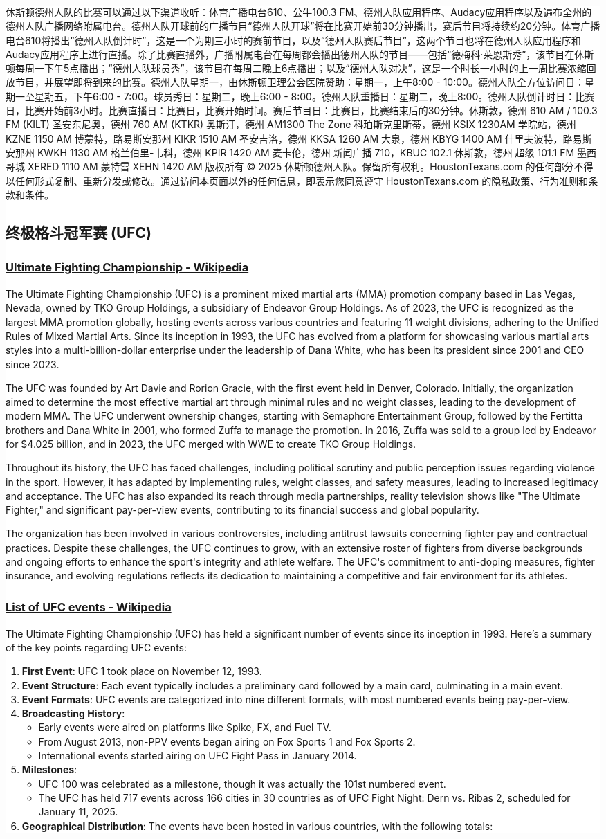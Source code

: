 休斯顿德州人队的比赛可以通过以下渠道收听：体育广播电台610、公牛100.3 FM、德州人队应用程序、Audacy应用程序以及遍布全州的德州人队广播网络附属电台。德州人队开球前的广播节目“德州人队开球”将在比赛开始前30分钟播出，赛后节目将持续约20分钟。体育广播电台610将播出“德州人队倒计时”，这是一个为期三小时的赛前节目，以及“德州人队赛后节目”，这两个节目也将在德州人队应用程序和Audacy应用程序上进行直播。除了比赛直播外，广播附属电台在每周都会播出德州人队的节目——包括“德梅科·莱恩斯秀”，该节目在休斯顿每周一下午5点播出；“德州人队球员秀”，该节目在每周二晚上6点播出；以及“德州人队对决”，这是一个时长一小时的上一周比赛浓缩回放节目，并展望即将到来的比赛。德州人队星期一，由休斯顿卫理公会医院赞助：星期一，上午8:00 - 10:00。德州人队全方位访问日：星期一至星期五，下午6:00 - 7:00。球员秀日：星期二，晚上6:00 - 8:00。德州人队重播日：星期二，晚上8:00。德州人队倒计时日：比赛日，比赛开始前3小时。比赛直播日：比赛日，比赛开始时间。赛后节目日：比赛日，比赛结束后的30分钟。休斯敦，德州 610 AM / 100.3 FM (KILT) 圣安东尼奥，德州 760 AM (KTKR) 奥斯汀，德州 AM1300 The Zone 科珀斯克里斯蒂，德州 KSIX 1230AM 学院站，德州 KZNE 1150 AM 博蒙特，路易斯安那州 KIKR 1510 AM 圣安吉洛，德州 KKSA 1260 AM 大泉，德州 KBYG 1400 AM 什里夫波特，路易斯安那州 KWKH 1130 AM 格兰伯里-韦科，德州 KPIR 1420 AM 麦卡伦，德州 新闻广播 710，KBUC 102.1 休斯敦，德州 超级 101.1 FM 墨西哥城 XERED 1110 AM 蒙特雷 XEHN 1420 AM 版权所有 © 2025 休斯顿德州人队。保留所有权利。HoustonTexans.com 的任何部分不得以任何形式复制、重新分发或修改。通过访问本页面以外的任何信息，即表示您同意遵守 HoustonTexans.com 的隐私政策、行为准则和条款和条件。

## 终极格斗冠军赛 (UFC)

### [Ultimate Fighting Championship - Wikipedia](https://en.wikipedia.org/wiki/Ultimate_Fighting_Championship)

The Ultimate Fighting Championship (UFC) is a prominent mixed martial arts (MMA) promotion company based in Las Vegas, Nevada, owned by TKO Group Holdings, a subsidiary of Endeavor Group Holdings. As of 2023, the UFC is recognized as the largest MMA promotion globally, hosting events across various countries and featuring 11 weight divisions, adhering to the Unified Rules of Mixed Martial Arts. Since its inception in 1993, the UFC has evolved from a platform for showcasing various martial arts styles into a multi-billion-dollar enterprise under the leadership of Dana White, who has been its president since 2001 and CEO since 2023.

The UFC was founded by Art Davie and Rorion Gracie, with the first event held in Denver, Colorado. Initially, the organization aimed to determine the most effective martial art through minimal rules and no weight classes, leading to the development of modern MMA. The UFC underwent ownership changes, starting with Semaphore Entertainment Group, followed by the Fertitta brothers and Dana White in 2001, who formed Zuffa to manage the promotion. In 2016, Zuffa was sold to a group led by Endeavor for $4.025 billion, and in 2023, the UFC merged with WWE to create TKO Group Holdings.

Throughout its history, the UFC has faced challenges, including political scrutiny and public perception issues regarding violence in the sport. However, it has adapted by implementing rules, weight classes, and safety measures, leading to increased legitimacy and acceptance. The UFC has also expanded its reach through media partnerships, reality television shows like "The Ultimate Fighter," and significant pay-per-view events, contributing to its financial success and global popularity.

The organization has been involved in various controversies, including antitrust lawsuits concerning fighter pay and contractual practices. Despite these challenges, the UFC continues to grow, with an extensive roster of fighters from diverse backgrounds and ongoing efforts to enhance the sport's integrity and athlete welfare. The UFC's commitment to anti-doping measures, fighter insurance, and evolving regulations reflects its dedication to maintaining a competitive and fair environment for its athletes.

### [List of UFC events - Wikipedia](https://en.wikipedia.org/wiki/List_of_UFC_events)

The Ultimate Fighting Championship (UFC) has held a significant number of events since its inception in 1993. Here’s a summary of the key points regarding UFC events:

1. **First Event**: UFC 1 took place on November 12, 1993.
2. **Event Structure**: Each event typically includes a preliminary card followed by a main card, culminating in a main event.
3. **Event Formats**: UFC events are categorized into nine different formats, with most numbered events being pay-per-view.
4. **Broadcasting History**:
   - Early events were aired on platforms like Spike, FX, and Fuel TV.
   - From August 2013, non-PPV events began airing on Fox Sports 1 and Fox Sports 2.
   - International events started airing on UFC Fight Pass in January 2014.
5. **Milestones**:
   - UFC 100 was celebrated as a milestone, though it was actually the 101st numbered event.
   - The UFC has held 717 events across 166 cities in 30 countries as of UFC Fight Night: Dern vs. Ribas 2, scheduled for January 11, 2025.
6. **Geographical Distribution**: The events have been hosted in various countries, with the following totals: